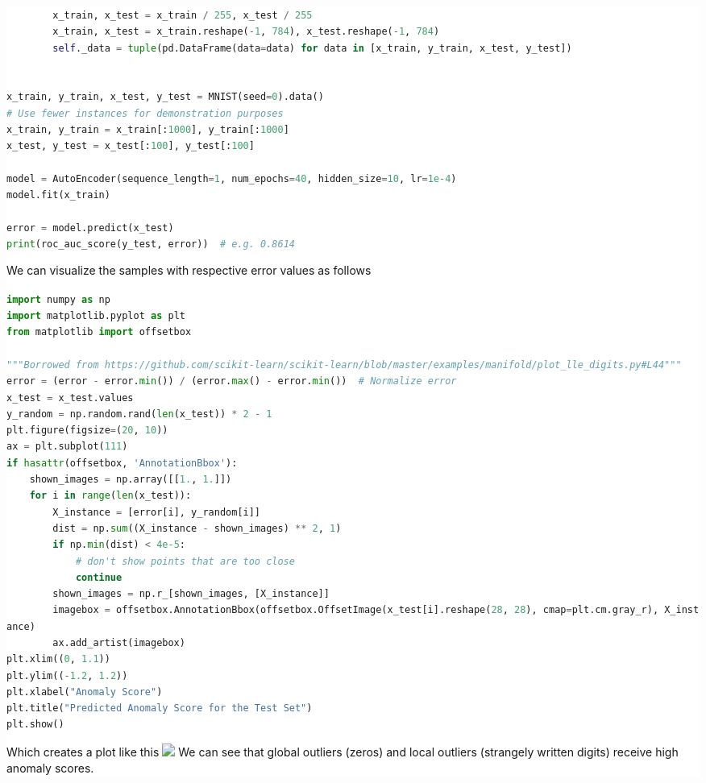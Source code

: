 ```python
        x_train, x_test = x_train / 255, x_test / 255
        x_train, x_test = x_train.reshape(-1, 784), x_test.reshape(-1, 784)
        self._data = tuple(pd.DataFrame(data=data) for data in [x_train, y_train, x_test, y_test])


x_train, y_train, x_test, y_test = MNIST(seed=0).data()
# Use fewer instances for demonstration purposes
x_train, y_train = x_train[:1000], y_train[:1000]
x_test, y_test = x_test[:100], y_test[:100]

model = AutoEncoder(sequence_length=1, num_epochs=40, hidden_size=10, lr=1e-4)
model.fit(x_train)

error = model.predict(x_test)
print(roc_auc_score(y_test, error))  # e.g. 0.8614
```
We can visualize the samples with respective error values as follows
```python
import numpy as np
import matplotlib.pyplot as plt
from matplotlib import offsetbox

"""Borrowed from https://github.com/scikit-learn/scikit-learn/blob/master/examples/manifold/plot_lle_digits.py#L44"""
error = (error - error.min()) / (error.max() - error.min())  # Normalize error
x_test = x_test.values
y_random = np.random.rand(len(x_test)) * 2 - 1
plt.figure(figsize=(20, 10))
ax = plt.subplot(111)
if hasattr(offsetbox, 'AnnotationBbox'):
    shown_images = np.array([[1., 1.]])
    for i in range(len(x_test)):
        X_instance = [error[i], y_random[i]]
        dist = np.sum((X_instance - shown_images) ** 2, 1)
        if np.min(dist) < 4e-5:
            # don't show points that are too close
            continue
        shown_images = np.r_[shown_images, [X_instance]]
        imagebox = offsetbox.AnnotationBbox(offsetbox.OffsetImage(x_test[i].reshape(28, 28), cmap=plt.cm.gray_r), X_instance)
        ax.add_artist(imagebox)
plt.xlim((0, 1.1))
plt.ylim((-1.2, 1.2))
plt.xlabel("Anomaly Score")
plt.title("Predicted Anomaly Score for the Test Set")
plt.show()
```
Which creates a plot like this
![](https://user-images.githubusercontent.com/6676439/48005276-51ee4c80-e113-11e8-8887-ac887e2cdde4.png)
We can see that global outliers (zeros) and local outliers (strangely written digits) receive high anomaly scores.
